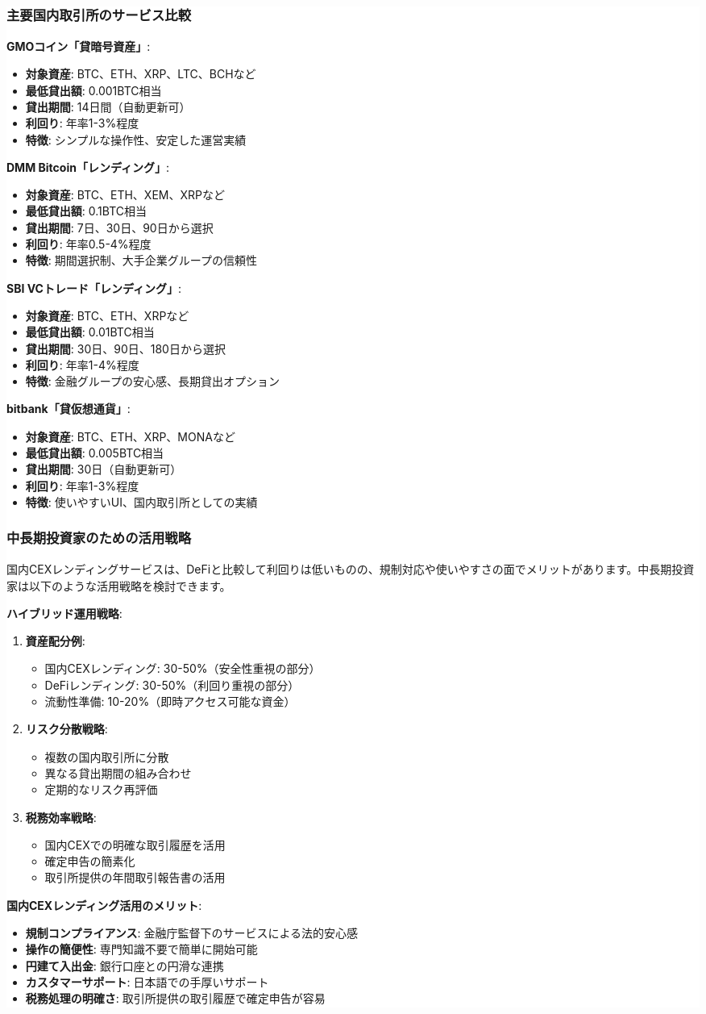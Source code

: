 ### 主要国内取引所のサービス比較

**GMOコイン「貸暗号資産」**:
- **対象資産**: BTC、ETH、XRP、LTC、BCHなど
- **最低貸出額**: 0.001BTC相当
- **貸出期間**: 14日間（自動更新可）
- **利回り**: 年率1-3%程度
- **特徴**: シンプルな操作性、安定した運営実績

**DMM Bitcoin「レンディング」**:
- **対象資産**: BTC、ETH、XEM、XRPなど
- **最低貸出額**: 0.1BTC相当
- **貸出期間**: 7日、30日、90日から選択
- **利回り**: 年率0.5-4%程度
- **特徴**: 期間選択制、大手企業グループの信頼性

**SBI VCトレード「レンディング」**:
- **対象資産**: BTC、ETH、XRPなど
- **最低貸出額**: 0.01BTC相当
- **貸出期間**: 30日、90日、180日から選択
- **利回り**: 年率1-4%程度
- **特徴**: 金融グループの安心感、長期貸出オプション

**bitbank「貸仮想通貨」**:
- **対象資産**: BTC、ETH、XRP、MONAなど
- **最低貸出額**: 0.005BTC相当
- **貸出期間**: 30日（自動更新可）
- **利回り**: 年率1-3%程度
- **特徴**: 使いやすいUI、国内取引所としての実績

### 中長期投資家のための活用戦略

国内CEXレンディングサービスは、DeFiと比較して利回りは低いものの、規制対応や使いやすさの面でメリットがあります。中長期投資家は以下のような活用戦略を検討できます。

**ハイブリッド運用戦略**:
1. **資産配分例**:
   - 国内CEXレンディング: 30-50%（安全性重視の部分）
   - DeFiレンディング: 30-50%（利回り重視の部分）
   - 流動性準備: 10-20%（即時アクセス可能な資金）

2. **リスク分散戦略**:
   - 複数の国内取引所に分散
   - 異なる貸出期間の組み合わせ
   - 定期的なリスク再評価

3. **税務効率戦略**:
   - 国内CEXでの明確な取引履歴を活用
   - 確定申告の簡素化
   - 取引所提供の年間取引報告書の活用

**国内CEXレンディング活用のメリット**:
- **規制コンプライアンス**: 金融庁監督下のサービスによる法的安心感
- **操作の簡便性**: 専門知識不要で簡単に開始可能
- **円建て入出金**: 銀行口座との円滑な連携
- **カスタマーサポート**: 日本語での手厚いサポート
- **税務処理の明確さ**: 取引所提供の取引履歴で確定申告が容易
